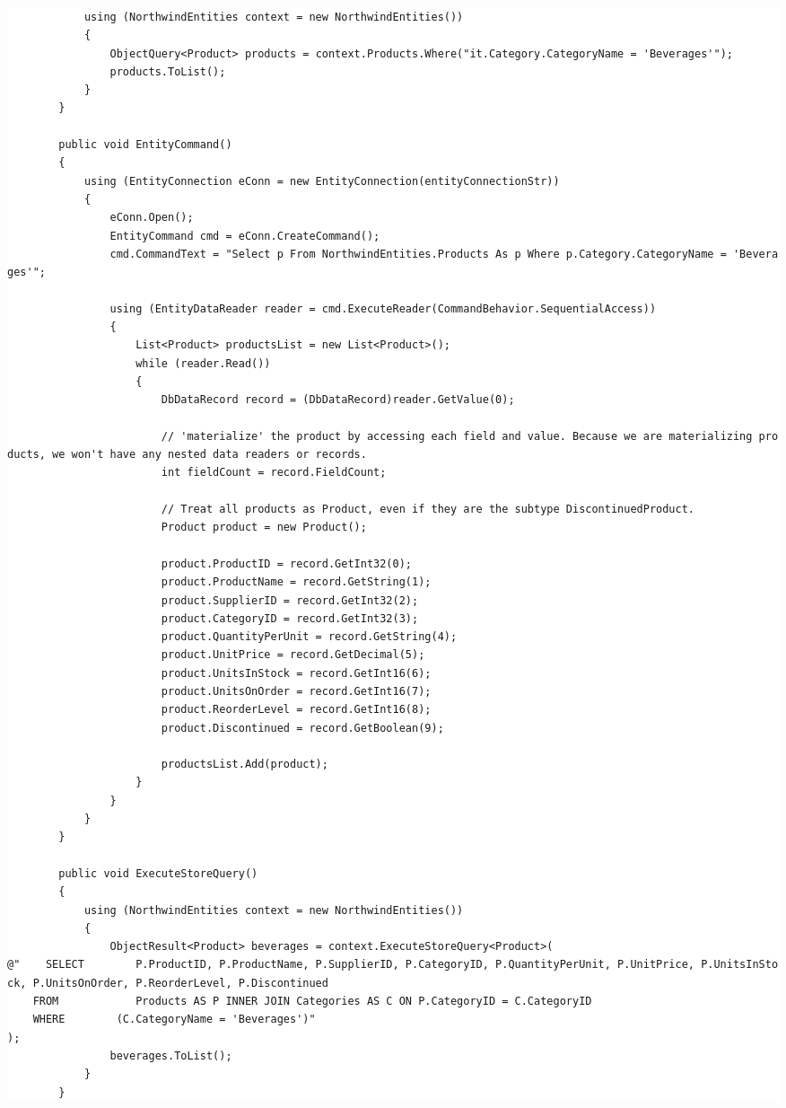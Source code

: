```
            using (NorthwindEntities context = new NorthwindEntities())
            {
                ObjectQuery<Product> products = context.Products.Where("it.Category.CategoryName = 'Beverages'");
                products.ToList();
            }
        }

        public void EntityCommand()
        {
            using (EntityConnection eConn = new EntityConnection(entityConnectionStr))
            {
                eConn.Open();
                EntityCommand cmd = eConn.CreateCommand();
                cmd.CommandText = "Select p From NorthwindEntities.Products As p Where p.Category.CategoryName = 'Beverages'";

                using (EntityDataReader reader = cmd.ExecuteReader(CommandBehavior.SequentialAccess))
                {
                    List<Product> productsList = new List<Product>();
                    while (reader.Read())
                    {
                        DbDataRecord record = (DbDataRecord)reader.GetValue(0);

                        // 'materialize' the product by accessing each field and value. Because we are materializing products, we won't have any nested data readers or records.
                        int fieldCount = record.FieldCount;

                        // Treat all products as Product, even if they are the subtype DiscontinuedProduct.
                        Product product = new Product();  

                        product.ProductID = record.GetInt32(0);
                        product.ProductName = record.GetString(1);
                        product.SupplierID = record.GetInt32(2);
                        product.CategoryID = record.GetInt32(3);
                        product.QuantityPerUnit = record.GetString(4);
                        product.UnitPrice = record.GetDecimal(5);
                        product.UnitsInStock = record.GetInt16(6);
                        product.UnitsOnOrder = record.GetInt16(7);
                        product.ReorderLevel = record.GetInt16(8);
                        product.Discontinued = record.GetBoolean(9);

                        productsList.Add(product);
                    }
                }
            }
        }

        public void ExecuteStoreQuery()
        {
            using (NorthwindEntities context = new NorthwindEntities())
            {
                ObjectResult<Product> beverages = context.ExecuteStoreQuery<Product>(
@"    SELECT        P.ProductID, P.ProductName, P.SupplierID, P.CategoryID, P.QuantityPerUnit, P.UnitPrice, P.UnitsInStock, P.UnitsOnOrder, P.ReorderLevel, P.Discontinued
    FROM            Products AS P INNER JOIN Categories AS C ON P.CategoryID = C.CategoryID
    WHERE        (C.CategoryName = 'Beverages')"
);
                beverages.ToList();
            }
        }
```